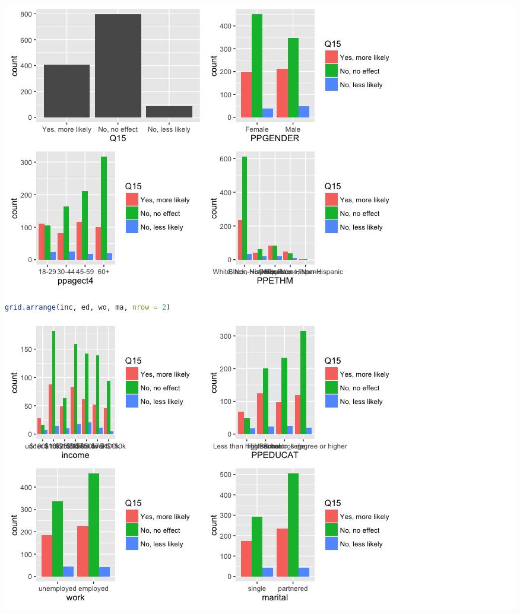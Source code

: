 ![](analysis_files/figure-html/unnamed-chunk-13-1.png)

```r
grid.arrange(inc, ed, wo, ma, nrow = 2)
```

![](analysis_files/figure-html/unnamed-chunk-13-2.png)
